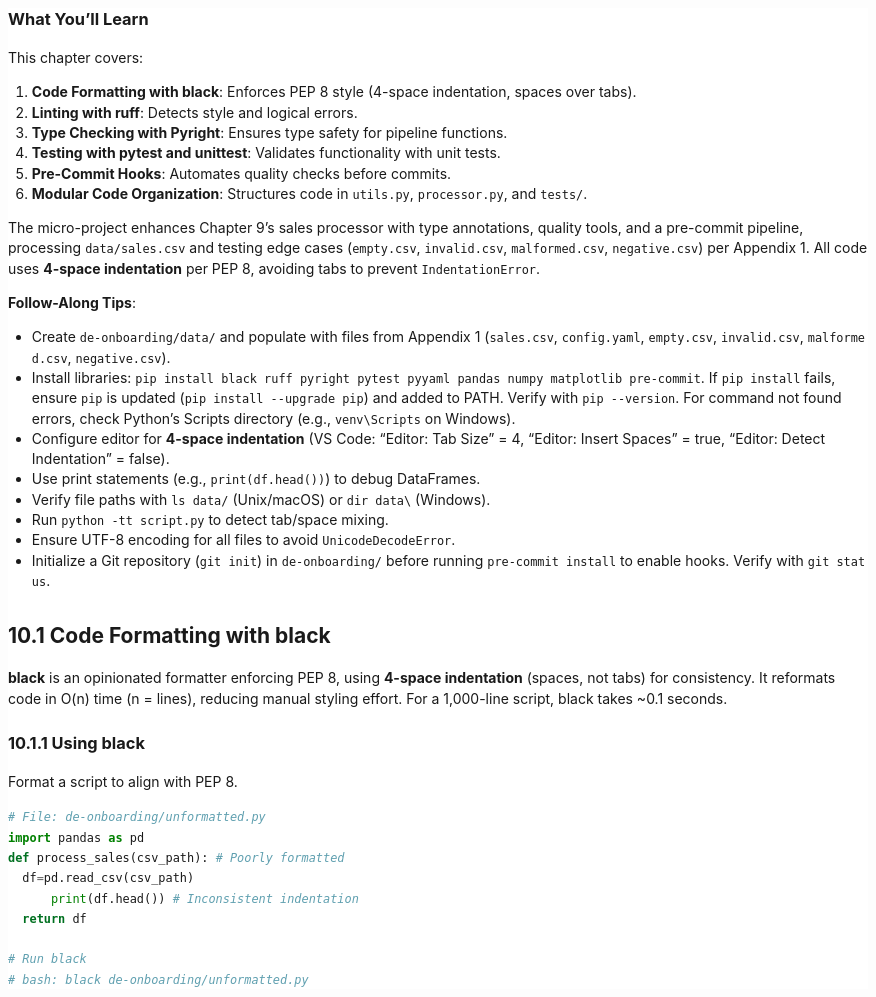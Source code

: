 ### What You’ll Learn

This chapter covers:

1. **Code Formatting with black**: Enforces PEP 8 style (4-space indentation, spaces over tabs).
2. **Linting with ruff**: Detects style and logical errors.
3. **Type Checking with Pyright**: Ensures type safety for pipeline functions.
4. **Testing with pytest and unittest**: Validates functionality with unit tests.
5. **Pre-Commit Hooks**: Automates quality checks before commits.
6. **Modular Code Organization**: Structures code in `utils.py`, `processor.py`, and `tests/`.

The micro-project enhances Chapter 9’s sales processor with type annotations, quality tools, and a pre-commit pipeline, processing `data/sales.csv` and testing edge cases (`empty.csv`, `invalid.csv`, `malformed.csv`, `negative.csv`) per Appendix 1. All code uses **4-space indentation** per PEP 8, avoiding tabs to prevent `IndentationError`.

**Follow-Along Tips**:

- Create `de-onboarding/data/` and populate with files from Appendix 1 (`sales.csv`, `config.yaml`, `empty.csv`, `invalid.csv`, `malformed.csv`, `negative.csv`).
- Install libraries: `pip install black ruff pyright pytest pyyaml pandas numpy matplotlib pre-commit`. If `pip install` fails, ensure `pip` is updated (`pip install --upgrade pip`) and added to PATH. Verify with `pip --version`. For command not found errors, check Python’s Scripts directory (e.g., `venv\Scripts` on Windows).
- Configure editor for **4-space indentation** (VS Code: “Editor: Tab Size” = 4, “Editor: Insert Spaces” = true, “Editor: Detect Indentation” = false).
- Use print statements (e.g., `print(df.head())`) to debug DataFrames.
- Verify file paths with `ls data/` (Unix/macOS) or `dir data\` (Windows).
- Run `python -tt script.py` to detect tab/space mixing.
- Ensure UTF-8 encoding for all files to avoid `UnicodeDecodeError`.
- Initialize a Git repository (`git init`) in `de-onboarding/` before running `pre-commit install` to enable hooks. Verify with `git status`.

## 10.1 Code Formatting with black

**black** is an opinionated formatter enforcing PEP 8, using **4-space indentation** (spaces, not tabs) for consistency. It reformats code in O(n) time (n = lines), reducing manual styling effort. For a 1,000-line script, black takes ~0.1 seconds.

### 10.1.1 Using black

Format a script to align with PEP 8.

```python
# File: de-onboarding/unformatted.py
import pandas as pd
def process_sales(csv_path): # Poorly formatted
  df=pd.read_csv(csv_path)
      print(df.head()) # Inconsistent indentation
  return df

# Run black
# bash: black de-onboarding/unformatted.py
```
